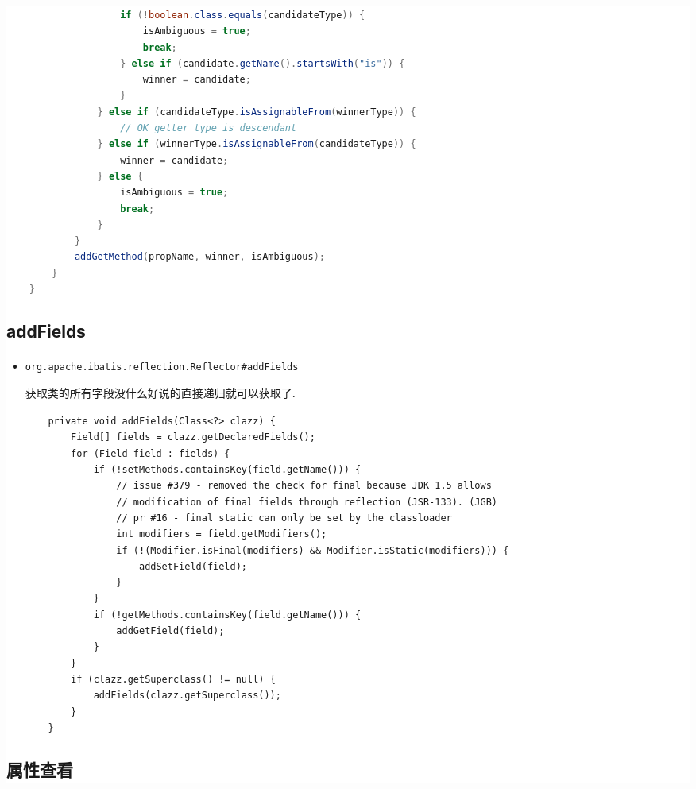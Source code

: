   ```java
                      if (!boolean.class.equals(candidateType)) {
                          isAmbiguous = true;
                          break;
                      } else if (candidate.getName().startsWith("is")) {
                          winner = candidate;
                      }
                  } else if (candidateType.isAssignableFrom(winnerType)) {
                      // OK getter type is descendant
                  } else if (winnerType.isAssignableFrom(candidateType)) {
                      winner = candidate;
                  } else {
                      isAmbiguous = true;
                      break;
                  }
              }
              addGetMethod(propName, winner, isAmbiguous);
          }
      }
  ```

  

## addFields

- `org.apache.ibatis.reflection.Reflector#addFields`

  获取类的所有字段没什么好说的直接递归就可以获取了.

  ```jade
      private void addFields(Class<?> clazz) {
          Field[] fields = clazz.getDeclaredFields();
          for (Field field : fields) {
              if (!setMethods.containsKey(field.getName())) {
                  // issue #379 - removed the check for final because JDK 1.5 allows
                  // modification of final fields through reflection (JSR-133). (JGB)
                  // pr #16 - final static can only be set by the classloader
                  int modifiers = field.getModifiers();
                  if (!(Modifier.isFinal(modifiers) && Modifier.isStatic(modifiers))) {
                      addSetField(field);
                  }
              }
              if (!getMethods.containsKey(field.getName())) {
                  addGetField(field);
              }
          }
          if (clazz.getSuperclass() != null) {
              addFields(clazz.getSuperclass());
          }
      }
  ```

  

## 属性查看
